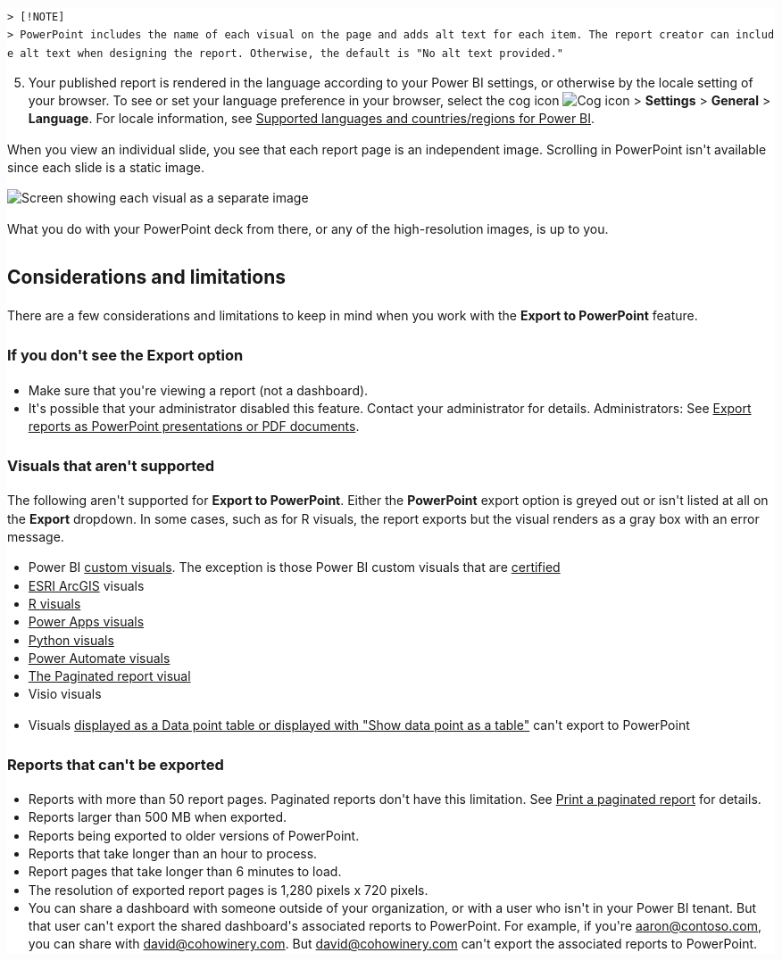     > [!NOTE]
    > PowerPoint includes the name of each visual on the page and adds alt text for each item. The report creator can include alt text when designing the report. Otherwise, the default is "No alt text provided."

5. Your published report is rendered in the language according to your Power BI settings, or otherwise by the locale setting of your browser. To see or set your language preference in your browser, select the cog icon ![Cog icon](media/end-user-powerpoint/power-bi-settings-icon.png) > **Settings** > **General** > **Language**. For locale information, see [Supported languages and countries/regions for Power BI](../fundamentals/supported-languages-countries-regions.md).


When you view an individual slide, you see that each report page is an independent image. Scrolling in PowerPoint isn't available since each slide is a static image.

![Screen showing each visual as a separate image](media/end-user-powerpoint/power-bi-images.png)

What you do with your PowerPoint deck from there, or any of the high-resolution images, is up to you.

## Considerations and limitations
There are a few considerations and limitations to keep in mind when you work with the **Export to PowerPoint** feature.
 
### If you don't see the **Export** option
* Make sure that you're viewing a report (not a dashboard).
* It's possible that your administrator disabled this feature. Contact your administrator for details. Administrators: See [Export reports as PowerPoint presentations or PDF documents](/fabric/admin/service-admin-portal-export-sharing#export-reports-as-powerpoint-presentations-or-pdf-documents).

### Visuals that aren't supported
The following aren't supported for **Export to PowerPoint**. Either the **PowerPoint** export option is greyed out or isn't listed at all on the **Export** dropdown. In some cases, such as for R visuals, the report exports but the visual renders as a gray box with an error message.

- Power BI [custom visuals](../developer/visuals/develop-power-bi-visuals.md). The exception is those Power BI custom visuals that are [certified](../developer/visuals/power-bi-custom-visuals-certified.md)
- [ESRI ArcGIS](../visuals/power-bi-visualizations-arcgis.md) visuals
- [R visuals](../visuals/service-r-visuals.md)
- [Power Apps visuals](../visuals/power-bi-visualization-powerapp.md)
- [Python visuals](../connect-data/desktop-python-visuals.md)
- [Power Automate visuals](../create-reports/power-bi-automate-visual.md)
- [The Paginated report visual](../visuals/paginated-report-visual.md)
- Visio visuals
* Visuals [displayed as a Data point table or displayed with "Show data point as a table"](../consumer/end-user-show-data.md) can't export to PowerPoint


### Reports that can't be exported

- Reports with more than 50 report pages. Paginated reports don't have this limitation. See [Print a paginated report](../consumer/end-user-paginated-report.md#interact-with-a-paginated-report) for details.
- Reports larger than 500 MB when exported. 
- Reports being exported to older versions of PowerPoint.
- Reports that take longer than an hour to process. 
- Report pages that take longer than 6 minutes to load.
- The resolution of exported report pages is 1,280 pixels x 720 pixels. 
- You can share a dashboard with someone outside of your organization, or with a user who isn't in your Power BI tenant. But that user can't export the shared dashboard's associated reports to PowerPoint. For example, if you're aaron@contoso.com, you can share with david@cohowinery.com. But david@cohowinery.com can't export the associated reports to PowerPoint.
